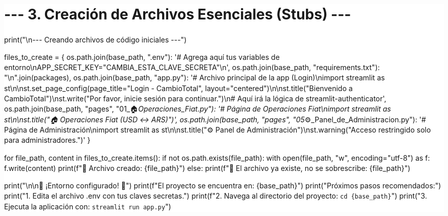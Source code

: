 
# --- 3. Creación de Archivos Esenciales (Stubs) ---
print("\n--- Creando archivos de código iniciales ---")

files_to_create = {
    os.path.join(base_path, ".env"): '# Agrega aquí tus variables de entorno\nAPP_SECRET_KEY="CAMBIA_ESTA_CLAVE_SECRETA"\n',
    os.path.join(base_path, "requirements.txt"): "\n".join(packages),
    os.path.join(base_path, "app.py"): '# Archivo principal de la app (Login)\nimport streamlit as st\n\nst.set_page_config(page_title="Login - CambioTotal", layout="centered")\n\nst.title("Bienvenido a CambioTotal")\nst.write("Por favor, inicie sesión para continuar.")\n# Aquí irá la lógica de streamlit-authenticator',
    os.path.join(base_path, "pages", "01_🏠_Operaciones_Fiat.py"): '# Página de Operaciones Fiat\nimport streamlit as st\n\nst.title("🏠 Operaciones Fiat (USD ↔️ ARS)")',
    os.path.join(base_path, "pages", "05_⚙️_Panel_de_Administracion.py"): '# Página de Administración\nimport streamlit as st\n\nst.title("⚙️ Panel de Administración")\nst.warning("Acceso restringido solo para administradores.")'
}

for file_path, content in files_to_create.items():
    if not os.path.exists(file_path):
        with open(file_path, "w", encoding="utf-8") as f:
            f.write(content)
        print(f"📄 Archivo creado: {file_path}")
    else:
        print(f"🔵 El archivo ya existe, no se sobrescribe: {file_path}")

print("\n\n🎉 ¡Entorno configurado! 🎉")
print(f"El proyecto se encuentra en: {base_path}")
print("Próximos pasos recomendados:")
print("1. Edita el archivo .env con tus claves secretas.")
print(f"2. Navega al directorio del proyecto: `cd {base_path}`")
print("3. Ejecuta la aplicación con: `streamlit run app.py`")


